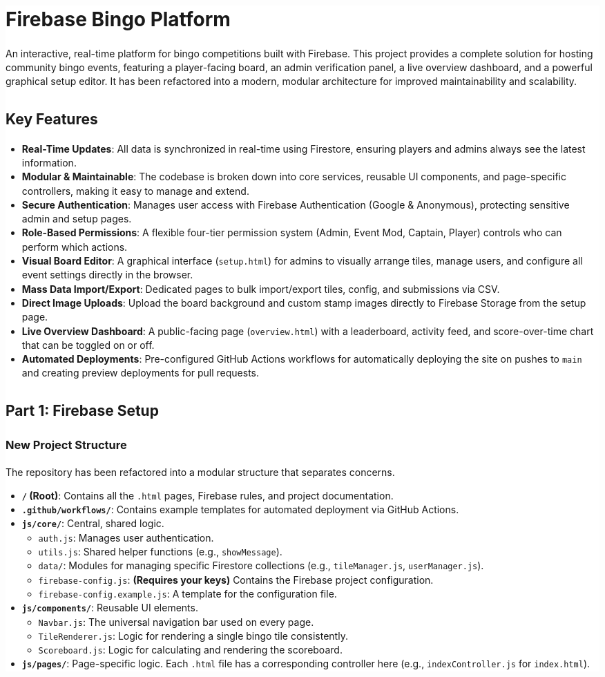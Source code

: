 # Firebase Bingo Platform

An interactive, real-time platform for bingo competitions built with Firebase. This project provides a complete solution for hosting community bingo events, featuring a player-facing board, an admin verification panel, a live overview dashboard, and a powerful graphical setup editor. It has been refactored into a modern, modular architecture for improved maintainability and scalability.

## Key Features

*   **Real-Time Updates**: All data is synchronized in real-time using Firestore, ensuring players and admins always see the latest information.
*   **Modular & Maintainable**: The codebase is broken down into core services, reusable UI components, and page-specific controllers, making it easy to manage and extend.
*   **Secure Authentication**: Manages user access with Firebase Authentication (Google & Anonymous), protecting sensitive admin and setup pages.
*   **Role-Based Permissions**: A flexible four-tier permission system (Admin, Event Mod, Captain, Player) controls who can perform which actions.
*   **Visual Board Editor**: A graphical interface (`setup.html`) for admins to visually arrange tiles, manage users, and configure all event settings directly in the browser.
*   **Mass Data Import/Export**: Dedicated pages to bulk import/export tiles, config, and submissions via CSV.
*   **Direct Image Uploads**: Upload the board background and custom stamp images directly to Firebase Storage from the setup page.
*   **Live Overview Dashboard**: A public-facing page (`overview.html`) with a leaderboard, activity feed, and score-over-time chart that can be toggled on or off.
*   **Automated Deployments**: Pre-configured GitHub Actions workflows for automatically deploying the site on pushes to `main` and creating preview deployments for pull requests.

## Part 1: Firebase Setup

### New Project Structure

The repository has been refactored into a modular structure that separates concerns.

*   **`/` (Root)**: Contains all the `.html` pages, Firebase rules, and project documentation.
*   **`.github/workflows/`**: Contains example templates for automated deployment via GitHub Actions.
*   **`js/core/`**: Central, shared logic.
    *   `auth.js`: Manages user authentication.
    *   `utils.js`: Shared helper functions (e.g., `showMessage`).
    *   `data/`: Modules for managing specific Firestore collections (e.g., `tileManager.js`, `userManager.js`).
    *   `firebase-config.js`: **(Requires your keys)** Contains the Firebase project configuration.
    *   `firebase-config.example.js`: A template for the configuration file.
*   **`js/components/`**: Reusable UI elements.
    *   `Navbar.js`: The universal navigation bar used on every page.
    *   `TileRenderer.js`: Logic for rendering a single bingo tile consistently.
    *   `Scoreboard.js`: Logic for calculating and rendering the scoreboard.
*   **`js/pages/`**: Page-specific logic. Each `.html` file has a corresponding controller here (e.g., `indexController.js` for `index.html`).
